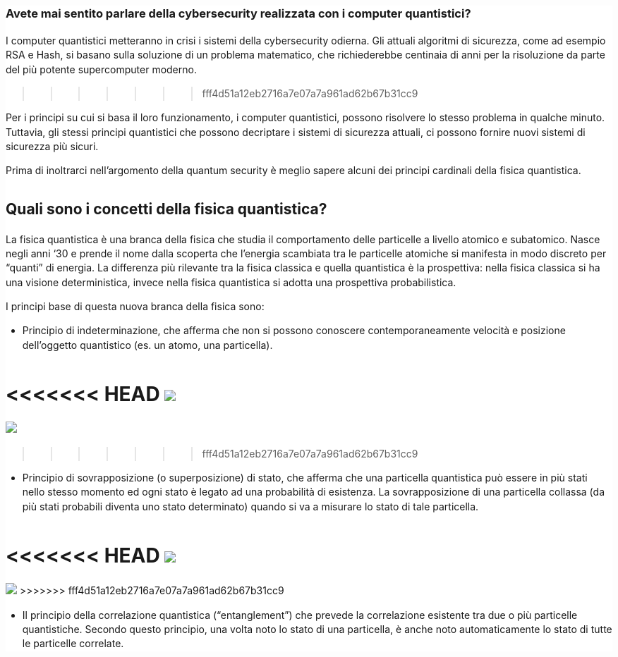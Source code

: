
### Avete mai sentito parlare della cybersecurity realizzata con i computer quantistici?

I computer quantistici metteranno in crisi i sistemi della cybersecurity odierna. Gli attuali algoritmi di sicurezza, come ad esempio RSA e Hash, si basano sulla soluzione di un problema matematico,  che richiederebbe centinaia di anni per la risoluzione da parte del più potente supercomputer moderno. 
>>>>>>> fff4d51a12eb2716a7e07a7a961ad62b67b31cc9

Per i principi su cui si basa il loro funzionamento, i computer quantistici, possono risolvere lo stesso problema in qualche minuto.
Tuttavia, gli stessi principi quantistici che possono decriptare i sistemi di sicurezza attuali, ci possono fornire nuovi sistemi di sicurezza più sicuri.


Prima di inoltrarci nell’argomento della quantum security è meglio sapere alcuni dei principi  cardinali della fisica quantistica.

 
## Quali sono i concetti della fisica quantistica?

La fisica quantistica è una branca della fisica che studia il comportamento delle particelle a livello atomico e subatomico. 
 Nasce negli anni ‘30 e prende il nome dalla scoperta che l’energia scambiata tra le particelle atomiche  si manifesta in modo discreto per “quanti” di energia. La differenza più rilevante tra la fisica classica e quella quantistica è la  prospettiva: nella fisica classica si ha una visione deterministica, invece nella fisica quantistica si adotta una prospettiva  probabilistica.

I principi base di questa nuova branca della fisica sono:
- Principio di indeterminazione, che afferma che non si possono conoscere contemporaneamente velocità e posizione dell’oggetto quantistico (es. un atomo, una particella).

<<<<<<< HEAD
<img src="https://i0.wp.com/images.slideplayer.it/2/591744/slides/slide_29.jpg">
=======
<img src="https://i0.wp.com/images.slideplayer.it/2/591744/slides/slide_29.jpg" width="600">

>>>>>>> fff4d51a12eb2716a7e07a7a961ad62b67b31cc9


- Principio di sovrapposizione (o superposizione) di stato, che afferma che una particella quantistica può essere in più stati nello stesso momento ed ogni stato è legato ad una probabilità di esistenza. La sovrapposizione di una particella collassa (da più stati probabili diventa uno stato determinato) quando si va a misurare lo stato di tale particella.

<<<<<<< HEAD
    <img src="https://www.redhotcyber.com/wp-content/uploads/2022/02/b939cf_34f3b2890728499bb72137650a3de8f0-mv2.jpg">
=======

<img src="https://www.redhotcyber.com/wp-content/uploads/2022/02/b939cf_34f3b2890728499bb72137650a3de8f0-mv2.jpg" width="600">
>>>>>>> fff4d51a12eb2716a7e07a7a961ad62b67b31cc9


- Il principio della correlazione quantistica (“entanglement”) che prevede  la correlazione esistente tra due o più particelle quantistiche. Secondo questo principio, una volta noto lo stato di una particella, è anche noto automaticamente lo stato di tutte le particelle correlate. 
